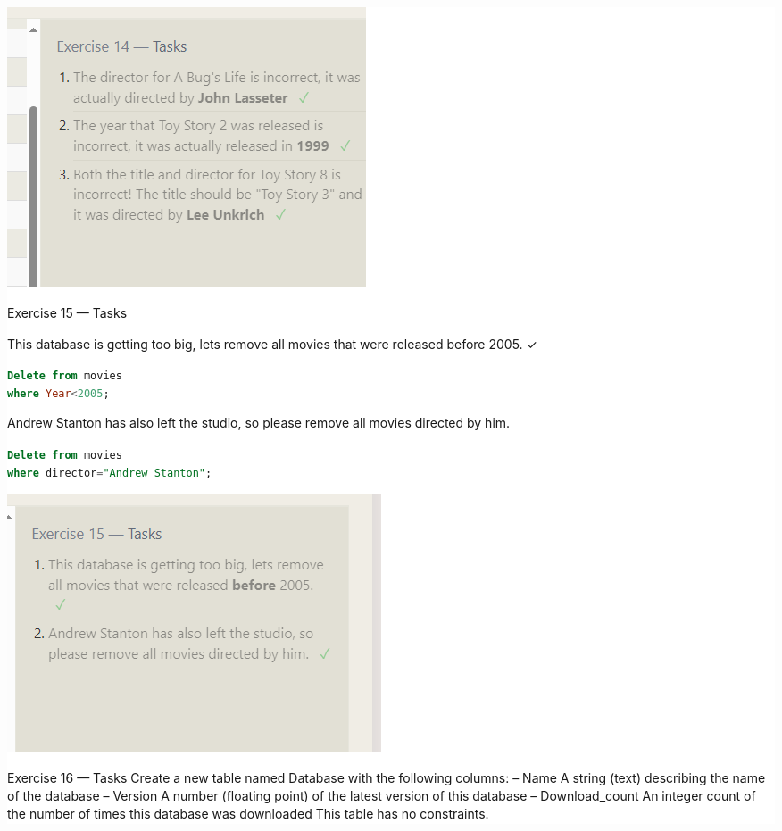 ![alt text](image-55.png)

Exercise 15 — Tasks

This database is getting too big, lets remove all movies that were released before 2005. ✓

```sql
Delete from movies
where Year<2005;
```

Andrew Stanton has also left the studio, so please remove all movies directed by him.

```sql
Delete from movies
where director="Andrew Stanton";
```

![alt text](image-56.png)

Exercise 16 — Tasks
Create a new table named Database with the following columns:
– Name A string (text) describing the name of the database
– Version A number (floating point) of the latest version of this database
– Download_count An integer count of the number of times this database was downloaded
This table has no constraints.
